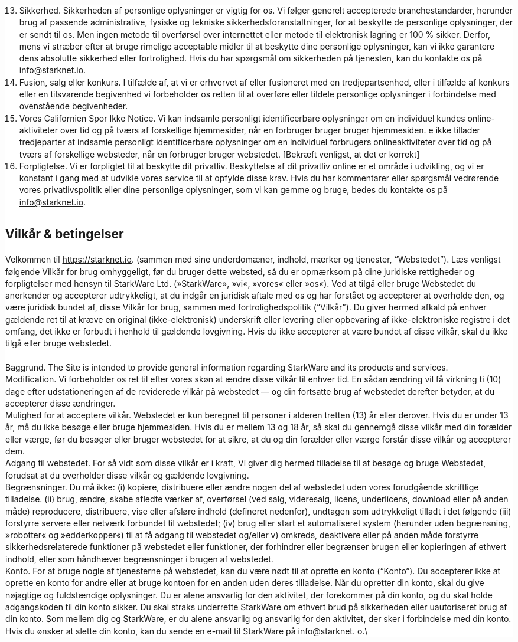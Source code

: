 13. Sikkerhed. Sikkerheden af personlige oplysninger er vigtig for os. Vi følger generelt accepterede branchestandarder, herunder brug af passende administrative, fysiske og tekniske sikkerhedsforanstaltninger, for at beskytte de personlige oplysninger, der er sendt til os. Men ingen metode til overførsel over internettet eller metode til elektronisk lagring er 100 % sikker. Derfor, mens vi stræber efter at bruge rimelige acceptable midler til at beskytte dine personlige oplysninger, kan vi ikke garantere dens absolutte sikkerhed eller fortrolighed. Hvis du har spørgsmål om sikkerheden på tjenesten, kan du kontakte os på info@starknet.io.
14. Fusion, salg eller konkurs. I tilfælde af, at vi er erhvervet af eller fusioneret med en tredjepartsenhed, eller i tilfælde af konkurs eller en tilsvarende begivenhed vi forbeholder os retten til at overføre eller tildele personlige oplysninger i forbindelse med ovenstående begivenheder.
15. Vores Californien Spor Ikke Notice. Vi kan indsamle personligt identificerbare oplysninger om en individuel kundes online-aktiviteter over tid og på tværs af forskellige hjemmesider, når en forbruger bruger bruger hjemmesiden. e ikke tillader tredjeparter at indsamle personligt identificerbare oplysninger om en individuel forbrugers onlineaktiviteter over tid og på tværs af forskellige websteder, når en forbruger bruger webstedet. \[Bekræft venligst, at det er korrekt]
16. Forpligtelse. Vi er forpligtet til at beskytte dit privatliv. Beskyttelse af dit privatliv online er et område i udvikling, og vi er konstant i gang med at udvikle vores service til at opfylde disse krav. Hvis du har kommentarer eller spørgsmål vedrørende vores privatlivspolitik eller dine personlige oplysninger, som vi kan gemme og bruge, bedes du kontakte os på info@starknet.io.

## Vilkår & betingelser

Velkommen til https://starknet.io. (sammen med sine underdomæner, indhold, mærker og tjenester, “Webstedet”). Læs venligst følgende Vilkår for brug omhyggeligt, før du bruger dette websted, så du er opmærksom på dine juridiske rettigheder og forpligtelser med hensyn til StarkWare Ltd. (»StarkWare», »vi«, »vores« eller »os«). Ved at tilgå eller bruge Webstedet du anerkender og accepterer udtrykkeligt, at du indgår en juridisk aftale med os og har forstået og accepterer at overholde den, og være juridisk bundet af, disse Vilkår for brug, sammen med fortrolighedspolitik (“Vilkår”). Du giver hermed afkald på enhver gældende ret til at kræve en original (ikke-elektronisk) underskrift eller levering eller opbevaring af ikke-elektroniske registre i det omfang, det ikke er forbudt i henhold til gældende lovgivning. Hvis du ikke accepterer at være bundet af disse vilkår, skal du ikke tilgå eller bruge webstedet.\
\
Baggrund. The Site is intended to provide general information regarding StarkWare and its products and services.\
Modification. Vi forbeholder os ret til efter vores skøn at ændre disse vilkår til enhver tid. En sådan ændring vil få virkning ti (10) dage efter udstationeringen af de reviderede vilkår på webstedet — og din fortsatte brug af webstedet derefter betyder, at du accepterer disse ændringer.\
Mulighed for at acceptere vilkår. Webstedet er kun beregnet til personer i alderen tretten (13) år eller derover. Hvis du er under 13 år, må du ikke besøge eller bruge hjemmesiden. Hvis du er mellem 13 og 18 år, så skal du gennemgå disse vilkår med din forælder eller værge, før du besøger eller bruger webstedet for at sikre, at du og din forælder eller værge forstår disse vilkår og accepterer dem.\
Adgang til webstedet. For så vidt som disse vilkår er i kraft, Vi giver dig hermed tilladelse til at besøge og bruge Webstedet, forudsat at du overholder disse vilkår og gældende lovgivning.\
Begrænsninger. Du må ikke: (i) kopiere, distribuere eller ændre nogen del af webstedet uden vores forudgående skriftlige tilladelse. (ii) brug, ændre, skabe afledte værker af, overførsel (ved salg, videresalg, licens, underlicens, download eller på anden måde) reproducere, distribuere, vise eller afsløre indhold (defineret nedenfor), undtagen som udtrykkeligt tilladt i det følgende (iii) forstyrre servere eller netværk forbundet til webstedet; (iv) brug eller start et automatiseret system (herunder uden begrænsning, »robotter« og »edderkopper«) til at få adgang til webstedet og/eller v) omkreds, deaktivere eller på anden måde forstyrre sikkerhedsrelaterede funktioner på webstedet eller funktioner, der forhindrer eller begrænser brugen eller kopieringen af ethvert indhold, eller som håndhæver begrænsninger i brugen af webstedet.\
Konto. For at bruge nogle af tjenesterne på webstedet, kan du være nødt til at oprette en konto (“Konto“). Du accepterer ikke at oprette en konto for andre eller at bruge kontoen for en anden uden deres tilladelse. Når du opretter din konto, skal du give nøjagtige og fuldstændige oplysninger. Du er alene ansvarlig for den aktivitet, der forekommer på din konto, og du skal holde adgangskoden til din konto sikker. Du skal straks underrette StarkWare om ethvert brud på sikkerheden eller uautoriseret brug af din konto. Som mellem dig og StarkWare, er du alene ansvarlig og ansvarlig for den aktivitet, der sker i forbindelse med din konto. Hvis du ønsker at slette din konto, kan du sende en e-mail til StarkWare på info@starknet. o.\